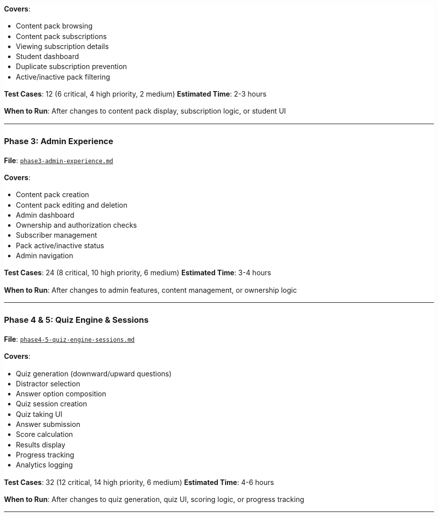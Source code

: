 **Covers**:
- Content pack browsing
- Content pack subscriptions
- Viewing subscription details
- Student dashboard
- Duplicate subscription prevention
- Active/inactive pack filtering

**Test Cases**: 12 (6 critical, 4 high priority, 2 medium)
**Estimated Time**: 2-3 hours

**When to Run**: After changes to content pack display, subscription logic, or student UI

---

### Phase 3: Admin Experience
**File**: [`phase3-admin-experience.md`](./phase3-admin-experience.md)

**Covers**:
- Content pack creation
- Content pack editing and deletion
- Admin dashboard
- Ownership and authorization checks
- Subscriber management
- Pack active/inactive status
- Admin navigation

**Test Cases**: 24 (8 critical, 10 high priority, 6 medium)
**Estimated Time**: 3-4 hours

**When to Run**: After changes to admin features, content management, or ownership logic

---

### Phase 4 & 5: Quiz Engine & Sessions
**File**: [`phase4-5-quiz-engine-sessions.md`](./phase4-5-quiz-engine-sessions.md)

**Covers**:
- Quiz generation (downward/upward questions)
- Distractor selection
- Answer option composition
- Quiz session creation
- Quiz taking UI
- Answer submission
- Score calculation
- Results display
- Progress tracking
- Analytics logging

**Test Cases**: 32 (12 critical, 14 high priority, 6 medium)
**Estimated Time**: 4-6 hours

**When to Run**: After changes to quiz generation, quiz UI, scoring logic, or progress tracking

---
